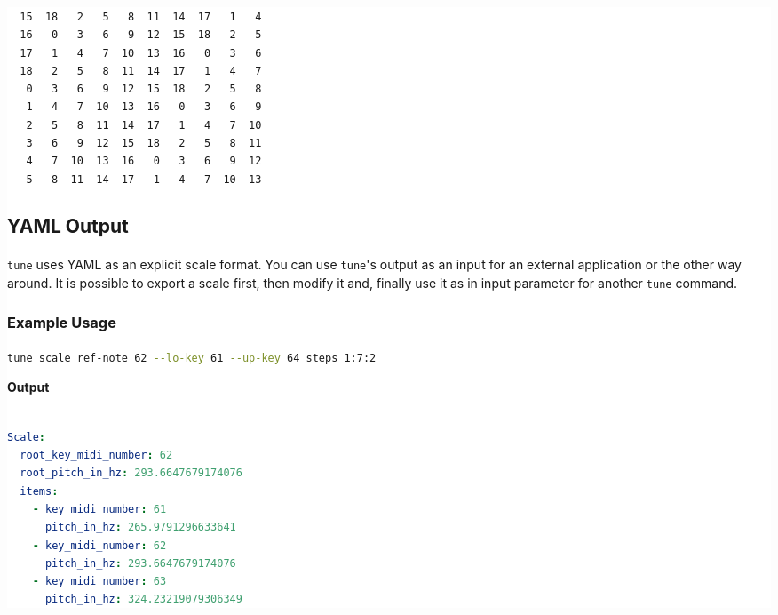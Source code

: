```
  15  18   2   5   8  11  14  17   1   4
  16   0   3   6   9  12  15  18   2   5
  17   1   4   7  10  13  16   0   3   6
  18   2   5   8  11  14  17   1   4   7
   0   3   6   9  12  15  18   2   5   8
   1   4   7  10  13  16   0   3   6   9
   2   5   8  11  14  17   1   4   7  10
   3   6   9  12  15  18   2   5   8  11
   4   7  10  13  16   0   3   6   9  12
   5   8  11  14  17   1   4   7  10  13
```

## YAML Output

`tune` uses YAML as an explicit scale format. You can use `tune`'s output as an input for an external application or the other way around. It is possible to export a scale first, then modify it and, finally use it as in input parameter for another `tune` command.

### Example Usage

```bash
tune scale ref-note 62 --lo-key 61 --up-key 64 steps 1:7:2
```
**Output**

```yml
---
Scale:
  root_key_midi_number: 62
  root_pitch_in_hz: 293.6647679174076
  items:
    - key_midi_number: 61
      pitch_in_hz: 265.9791296633641
    - key_midi_number: 62
      pitch_in_hz: 293.6647679174076
    - key_midi_number: 63
      pitch_in_hz: 324.23219079306349
```


